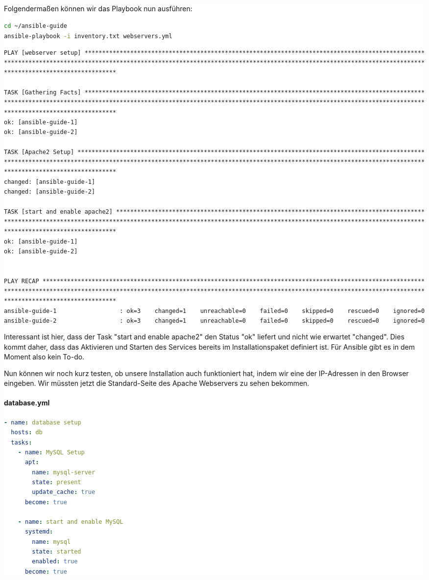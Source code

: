 Folgendermaßen können wir das Playbook nun ausführen:
```bash
cd ~/ansible-guide
ansible-playbook -i inventory.txt webservers.yml
```

```
PLAY [webserver setup] *********************************************************************************************************************************************************************************************************************************************************

TASK [Gathering Facts] *********************************************************************************************************************************************************************************************************************************************************
ok: [ansible-guide-1]
ok: [ansible-guide-2]

TASK [Apache2 Setup] ***********************************************************************************************************************************************************************************************************************************************************
changed: [ansible-guide-1]
changed: [ansible-guide-2]

TASK [start and enable apache2] ************************************************************************************************************************************************************************************************************************************************
ok: [ansible-guide-1]
ok: [ansible-guide-2]


PLAY RECAP *********************************************************************************************************************************************************************************************************************************************************************
ansible-guide-1                  : ok=3    changed=1    unreachable=0    failed=0    skipped=0    rescued=0    ignored=0 
ansible-guide-2                  : ok=3    changed=1    unreachable=0    failed=0    skipped=0    rescued=0    ignored=0 

```
Interessant ist hier, dass der Task "start and enable apache2" den Status "ok" liefert und nicht wie erwartet "changed". Dies kommt daher, dass das Aktivieren und Starten des Services bereits im Installationspaket definiert ist. Für Ansible gibt es in dem Moment also kein To-do.

Nun können wir noch kurz testen, ob unsere Installation auch funktioniert hat, indem wir eine der IP-Adressen in den Browser eingeben. Wir müssten jetzt die Standard-Seite des Apache Webservers zu sehen bekommen.


#### database.yml
``` yaml
- name: database setup
  hosts: db
  tasks:
    - name: MySQL Setup
      apt:
        name: mysql-server
        state: present
        update_cache: true
      become: true

    - name: start and enable MySQL
      systemd:
        name: mysql
        state: started
        enabled: true
      become: true
```